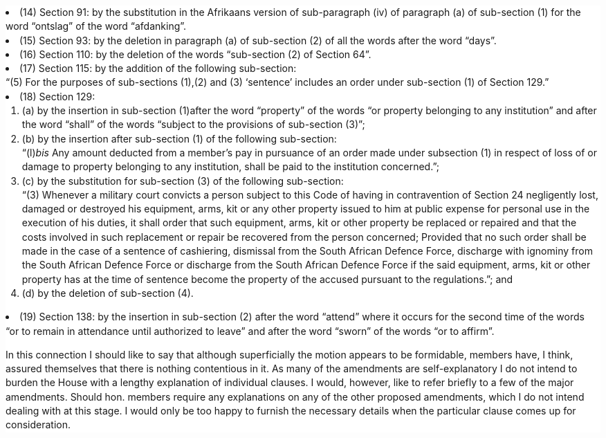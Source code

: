 <li>(14) Section 91: by the substitution in the Afrikaans version of sub-paragraph (iv) of paragraph (a) of sub-section (1) for the word &#x201C;ontslag&#x201D; of the word &#x201C;afdanking&#x201D;.</li>

<li>(15) Section 93: by the deletion in paragraph (a) of sub-section (2) of all the words after the word &#x201C;days&#x201D;.</li>

<li>(16) Section 110: by the deletion of the words &#x201C;sub-section (2) of Section 64&#x201D;.</li>

<li>(17) Section 115: by the addition of the following sub-section:<br/>&#x201C;(5) For the purposes of sub-sections (1),(2) and (3) &#x2018;sentence&#x2019; includes an order under sub-section (1) of Section 129.&#x201D;</li>

<li>(18) Section 129:

<ol>

<li>(a) by the insertion in sub-section (1)after the word &#x201C;property&#x201D; of the words &#x201C;or property belonging to any institution&#x201D; and after the word &#x201C;shall&#x201D; of the words &#x201C;subject to the provisions of sub-section (3)&#x201D;;</li>

<li>(b) by the insertion after sub-section (1) of the following sub-section:<br/>&#x201C;(l)<i>bis</i> Any amount deducted from a member&#x2019;s pay in pursuance of an order made under subsection (1) in respect of loss of or damage to property belonging to any institution, shall be paid to the institution concerned.&#x201D;;</li>

<li>(c) by the substitution for sub-section (3) of the following sub-section:<br/>&#x201C;(3) Whenever a military court convicts a person subject to this Code of having in contravention of Section 24 negligently lost, damaged or destroyed his equipment, arms, kit or any other property issued to him at public expense for personal use in the execution of his duties, it shall order that such equipment, arms, kit or other property be replaced or repaired and that the costs involved in such replacement or repair be recovered from the person concerned; Provided that no such order shall be made in the case of a sentence of cashiering, dismissal from the South African Defence Force, discharge with ignominy from the South African Defence Force or discharge from the South African Defence Force if the said equipment, arms, kit or other property has at the time of sentence become the property of the accused pursuant to the regulations.&#x201D;; and</li>

<li>(d) by the deletion of sub-section (4).</li>

</ol></li>

<li>(19) Section 138: by the insertion in sub-section (2) after the word &#x201C;attend&#x201D; where it occurs for the second time of the words &#x201C;or to remain in attendance until authorized to leave&#x201D; and after the word &#x201C;sworn&#x201D; of the words &#x201C;or to affirm&#x201D;.</li>

</ol>

<p>In this connection I should like to say that although superficially the motion appears to be formidable, members have, I think, assured themselves that there is nothing contentious in it. As many of the amendments are self-explanatory I do not intend to burden the House with a lengthy explanation of individual clauses. I would, however, like to refer briefly to a few of the major amendments. Should hon. members require any explanations on any of the other proposed amendments, which I do not intend dealing with at this stage. I would only be too happy to furnish the necessary details when the particular clause comes up for consideration.</p>
